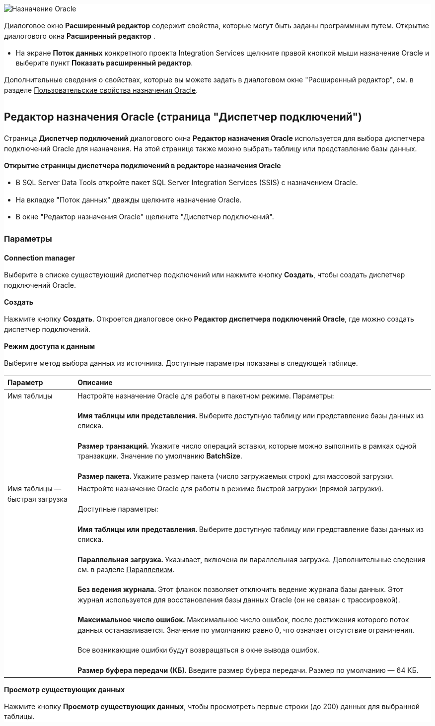 ![Назначение Oracle](media/oracle-destination.png)

Диалоговое окно **Расширенный редактор** содержит свойства, которые могут быть заданы программным путем.
Открытие диалогового окна **Расширенный редактор** .

- На экране **Поток данных** конкретного проекта Integration Services щелкните правой кнопкой мыши назначение Oracle и выберите пункт **Показать расширенный редактор**.

Дополнительные сведения о свойствах, которые вы можете задать в диалоговом окне "Расширенный редактор", см. в разделе [Пользовательские свойства назначения Oracle](#oracle-destination-custom-properties).

## <a name="oracle-destination-editor-connection-manager-page"></a>Редактор назначения Oracle (страница "Диспетчер подключений")

Страница **Диспетчер подключений** диалогового окна **Редактор назначения Oracle** используется для выбора диспетчера подключений Oracle для назначения. На этой странице также можно выбрать таблицу или представление базы данных.

**Открытие страницы диспетчера подключений в редакторе назначения Oracle**

- В SQL Server Data Tools откройте пакет SQL Server Integration Services (SSIS) с назначением Oracle.

- На вкладке "Поток данных" дважды щелкните назначение Oracle.

- В окне "Редактор назначения Oracle" щелкните "Диспетчер подключений".

### <a name="options"></a>Параметры

**Connection manager**

Выберите в списке существующий диспетчер подключений или нажмите кнопку **Создать**, чтобы создать диспетчер подключений Oracle.

**Создать**

Нажмите кнопку **Создать**. Откроется диалоговое окно **Редактор диспетчера подключений Oracle**, где можно создать диспетчер подключений.

**Режим доступа к данным**

Выберите метод выбора данных из источника. Доступные параметры показаны в следующей таблице.

|Параметр|Описание|
|:-|:-|
|Имя таблицы|Настройте назначение Oracle для работы в пакетном режиме. Параметры:<br><br> **Имя таблицы или представления.** Выберите доступную таблицу или представление базы данных из списка.<br><br> **Размер транзакций.** Укажите число операций вставки, которые можно выполнить в рамках одной транзакции. Значение по умолчанию **BatchSize**.<br><br> **Размер пакета.** Укажите размер пакета (число загружаемых строк) для массовой загрузки.
|Имя таблицы — быстрая загрузка|Настройте назначение Oracle для работы в режиме быстрой загрузки (прямой загрузки). <br><br>Доступные параметры:<br><br> **Имя таблицы или представления.** Выберите доступную таблицу или представление базы данных из списка.<br><br> **Параллельная загрузка.** Указывает, включена ли параллельная загрузка. Дополнительные сведения см. в разделе [Параллелизм](#parallelism).<br><br> **Без ведения журнала.** Этот флажок позволяет отключить ведение журнала базы данных. Этот журнал используется для восстановления базы данных Oracle (он не связан с трассировкой).<br><br> **Максимальное число ошибок.** Максимальное число ошибок, после достижения которого поток данных останавливается. Значение по умолчанию равно 0, что означает отсутствие ограничения.<br><br> Все возникающие ошибки будут возвращаться в окне вывода ошибок.<br><br> **Размер буфера передачи (КБ).** Введите размер буфера передачи. Размер по умолчанию — 64 КБ.|

**Просмотр существующих данных**

Нажмите кнопку **Просмотр существующих данных**, чтобы просмотреть первые строки (до 200) данных для выбранной таблицы.
